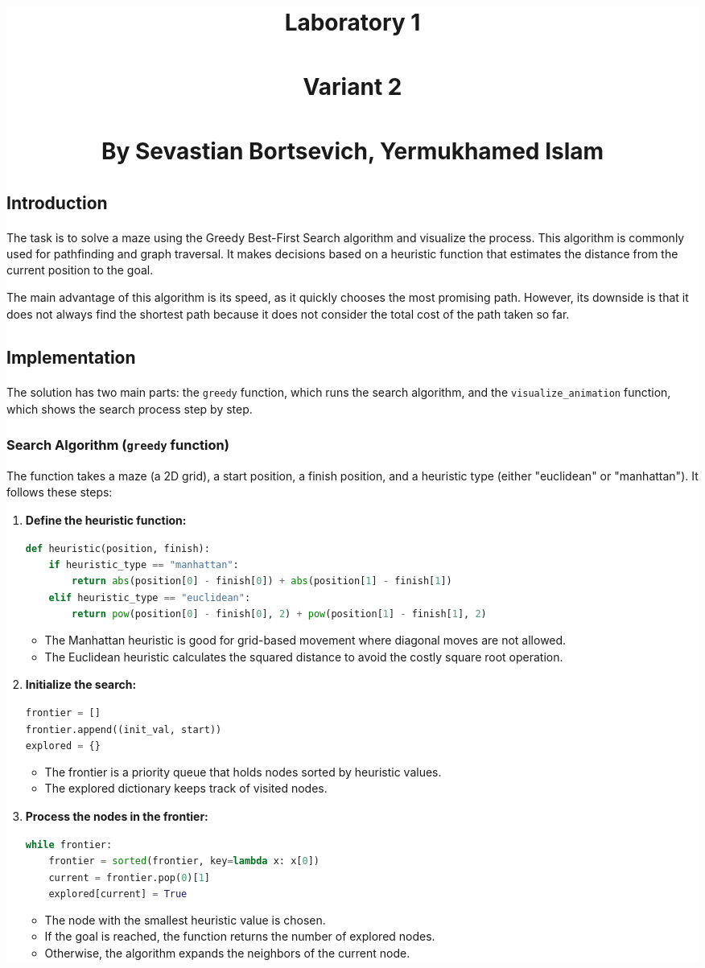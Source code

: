 # <div style="text-align: center;"> Laboratory 1  </div >
# <div style="text-align: center;"> Variant 2  </div >
# <div style="text-align: center;"> By Sevastian Bortsevich, Yermukhamed Islam  </div >
## Introduction ##
The task is to solve a maze using the Greedy Best-First Search algorithm and visualize the process. This algorithm is commonly used for pathfinding and graph traversal. It makes decisions based on a heuristic function that estimates the distance from the current position to the goal. 

The main advantage of this algorithm is its speed, as it quickly chooses the most promising path. However, its downside is that it does not always find the shortest path because it does not consider the total cost of the path taken so far.

## Implementation ##

The solution has two main parts: the `greedy` function, which runs the search algorithm, and the `visualize_animation` function, which shows the search process step by step.

### Search Algorithm (`greedy` function)

The function takes a maze (a 2D grid), a start position, a finish position, and a heuristic type (either "euclidean" or "manhattan"). It follows these steps:

1. **Define the heuristic function:**
   ```python
   def heuristic(position, finish):
       if heuristic_type == "manhattan":
           return abs(position[0] - finish[0]) + abs(position[1] - finish[1])
       elif heuristic_type == "euclidean":
           return pow(position[0] - finish[0], 2) + pow(position[1] - finish[1], 2)
   ```
   - The Manhattan heuristic is good for grid-based movement where diagonal moves are not allowed.
   - The Euclidean heuristic calculates the squared distance to avoid the costly square root operation.

2. **Initialize the search:**
   ```python
   frontier = []
   frontier.append((init_val, start))
   explored = {}
   ```
   - The frontier is a priority queue that holds nodes sorted by heuristic values.
   - The explored dictionary keeps track of visited nodes.

3. **Process the nodes in the frontier:**
   ```python
   while frontier:
       frontier = sorted(frontier, key=lambda x: x[0])
       current = frontier.pop(0)[1]
       explored[current] = True
   ```
   - The node with the smallest heuristic value is chosen.
   - If the goal is reached, the function returns the number of explored nodes.
   - Otherwise, the algorithm expands the neighbors of the current node.
